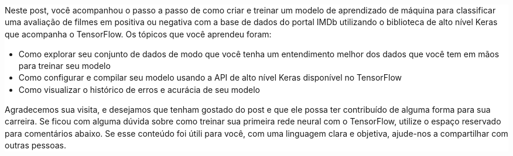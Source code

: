 Neste post, você acompanhou o passo a passo de como criar e treinar um modelo de aprendizado de máquina para classificar uma avaliação de filmes em positiva ou negativa com a base de dados do portal IMDb utilizando o biblioteca de alto nível Keras que acompanha o TensorFlow. Os tópicos que você aprendeu foram:

* Como explorar seu conjunto de dados de modo que você tenha um entendimento melhor dos dados que você tem em mãos para treinar seu modelo
* Como configurar e compilar seu modelo usando a API de alto nível Keras disponível no TensorFlow
* Como visualizar o histórico de erros e acurácia de seu modelo

Agradecemos sua visita, e desejamos que tenham gostado do post e que ele possa ter contribuído de alguma forma para sua carreira. Se ficou com alguma dúvida sobre como treinar sua primeira rede neural com o TensorFlow, utilize o espaço reservado para comentários abaixo. Se esse conteúdo foi útili para você, com uma linguagem clara e objetiva, ajude-nos a compartilhar com outras pessoas.




[course]: https://developers.google.com/machine-learning/crash-course/ml-intro